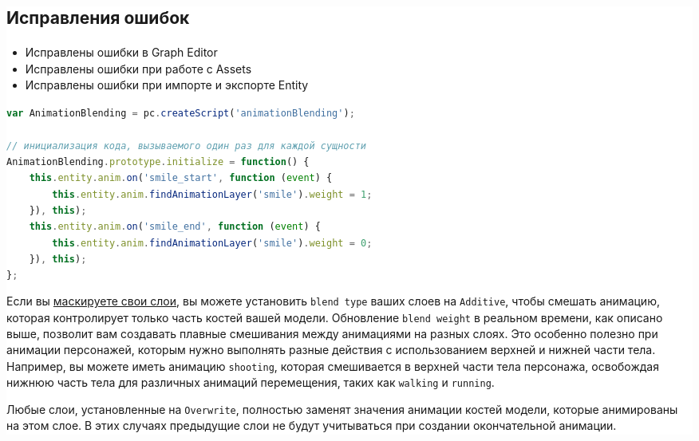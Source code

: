 ## Исправления ошибок

- Исправлены ошибки в Graph Editor
- Исправлены ошибки при работе с Assets
- Исправлены ошибки при импорте и экспорте Entity
```javascript
var AnimationBlending = pc.createScript('animationBlending');

// инициализация кода, вызываемого один раз для каждой сущности
AnimationBlending.prototype.initialize = function() {
    this.entity.anim.on('smile_start', function (event) {
        this.entity.anim.findAnimationLayer('smile').weight = 1;
    }), this);
    this.entity.anim.on('smile_end', function (event) {
        this.entity.anim.findAnimationLayer('smile').weight = 0;
    }), this);
};
```

Если вы [маскируете свои слои][anim-layer-masking], вы можете установить `blend type` ваших слоев на `Additive`, чтобы смешать анимацию, которая контролирует только часть костей вашей модели. Обновление `blend weight` в реальном времени, как описано выше, позволит вам создавать плавные смешивания между анимациями на разных слоях. Это особенно полезно при анимации персонажей, которым нужно выполнять разные действия с использованием верхней и нижней части тела. Например, вы можете иметь анимацию `shooting`, которая смешивается в верхней части тела персонажа, освобождая нижнюю часть тела для различных анимаций перемещения, таких как `walking` и `running`.

Любые слои, установленные на `Overwrite`, полностью заменят значения анимации костей модели, которые анимированы на этом слое. В этих случаях предыдущие слои не будут учитываться при создании окончательной анимации.

[1]: /images/user-manual/anim/state_graph_editor.png
[2]: /images/user-manual/anim/layers.png
[3]: /images/user-manual/anim/parameters.png
[4]: /images/user-manual/anim/condition.png
[5]: /images/user-manual/anim/layers.png
[6]: /images/user-manual/anim/select_layer.png
[7]: /images/user-manual/anim/state.png
[8]: /images/user-manual/anim/start_state.png
[9]: /images/user-manual/anim/any_state.png
[10]: /images/user-manual/anim/end_state.png
[11]: /images/user-manual/anim/anim_layer_blend.png
[anim-layer-masking]: /user-manual/animation/anim-layer-masking
